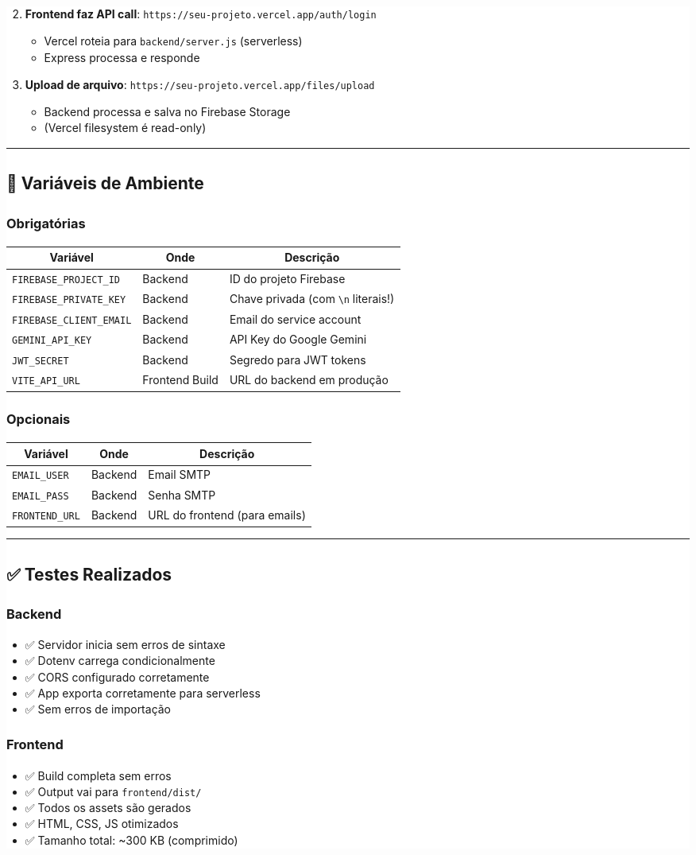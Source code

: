 2. **Frontend faz API call**: `https://seu-projeto.vercel.app/auth/login`
   - Vercel roteia para `backend/server.js` (serverless)
   - Express processa e responde

3. **Upload de arquivo**: `https://seu-projeto.vercel.app/files/upload`
   - Backend processa e salva no Firebase Storage
   - (Vercel filesystem é read-only)

---

## 🔐 Variáveis de Ambiente

### Obrigatórias

| Variável | Onde | Descrição |
|----------|------|-----------|
| `FIREBASE_PROJECT_ID` | Backend | ID do projeto Firebase |
| `FIREBASE_PRIVATE_KEY` | Backend | Chave privada (com `\n` literais!) |
| `FIREBASE_CLIENT_EMAIL` | Backend | Email do service account |
| `GEMINI_API_KEY` | Backend | API Key do Google Gemini |
| `JWT_SECRET` | Backend | Segredo para JWT tokens |
| `VITE_API_URL` | Frontend Build | URL do backend em produção |

### Opcionais

| Variável | Onde | Descrição |
|----------|------|-----------|
| `EMAIL_USER` | Backend | Email SMTP |
| `EMAIL_PASS` | Backend | Senha SMTP |
| `FRONTEND_URL` | Backend | URL do frontend (para emails) |

---

## ✅ Testes Realizados

### Backend
- ✅ Servidor inicia sem erros de sintaxe
- ✅ Dotenv carrega condicionalmente
- ✅ CORS configurado corretamente
- ✅ App exporta corretamente para serverless
- ✅ Sem erros de importação

### Frontend
- ✅ Build completa sem erros
- ✅ Output vai para `frontend/dist/`
- ✅ Todos os assets são gerados
- ✅ HTML, CSS, JS otimizados
- ✅ Tamanho total: ~300 KB (comprimido)
